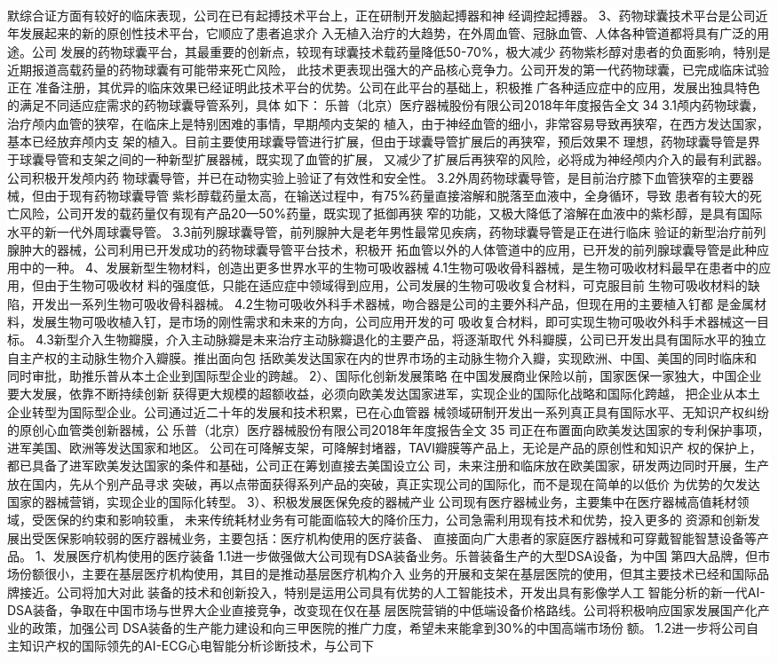 默综合证方面有较好的临床表现，公司在已有起搏技术平台上，正在研制开发脑起搏器和神
经调控起搏器。
3、药物球囊技术平台是公司近年发展起来的新的原创性技术平台，它顺应了患者追求介
入无植入治疗的大趋势，在外周血管、冠脉血管、人体各种管道都将具有广泛的用途。公司
发展的药物球囊平台，其最重要的创新点，较现有球囊技术载药量降低50-70%，极大减少
药物紫杉醇对患者的负面影响，特别是近期报道高载药量的药物球囊有可能带来死亡风险，
此技术更表现出强大的产品核心竞争力。公司开发的第一代药物球囊，已完成临床试验正在
准备注册，其优异的临床效果已经证明此技术平台的优势。公司在此平台的基础上，积极推
广各种适应症中的应用，发展出独具特色的满足不同适应症需求的药物球囊导管系列，具体
如下：
乐普（北京）医疗器械股份有限公司2018年年度报告全文
34
3.1颅内药物球囊，治疗颅内血管的狭窄，在临床上是特别困难的事情，早期颅内支架的
植入，由于神经血管的细小，非常容易导致再狭窄，在西方发达国家，基本已经放弃颅内支
架的植入。目前主要使用球囊导管进行扩展，但由于球囊导管扩展后的再狭窄，预后效果不
理想，药物球囊导管是界于球囊导管和支架之间的一种新型扩展器械，既实现了血管的扩展，
又减少了扩展后再狭窄的风险，必将成为神经颅内介入的最有利武器。公司积极开发颅内药
物球囊导管，并已在动物实验上验证了有效性和安全性。
3.2外周药物球囊导管，是目前治疗膝下血管狭窄的主要器械，但由于现有药物球囊导管
紫杉醇载药量太高，在输送过程中，有75%药量直接溶解和脱落至血液中，全身循环，导致
患者有较大的死亡风险，公司开发的载药量仅有现有产品20—50%药量，既实现了抵御再狭
窄的功能，又极大降低了溶解在血液中的紫杉醇，是具有国际水平的新一代外周球囊导管。
3.3前列腺球囊导管，前列腺肿大是老年男性最常见疾病，药物球囊导管是正在进行临床
验证的新型治疗前列腺肿大的器械，公司利用已开发成功的药物球囊导管平台技术，积极开
拓血管以外的人体管道中的应用，已开发的前列腺球囊导管是此种应用中的一种。
4、发展新型生物材料，创造出更多世界水平的生物可吸收器械
4.1生物可吸收骨科器械，是生物可吸收材料最早在患者中的应用，但由于生物可吸收材
料的强度低，只能在适应症中领域得到应用，公司发展的生物可吸收复合材料，可克服目前
生物可吸收材料的缺陷，开发出一系列生物可吸收骨科器械。
4.2生物可吸收外科手术器械，吻合器是公司的主要外科产品，但现在用的主要植入钉都
是金属材料，发展生物可吸收植入钉，是市场的刚性需求和未来的方向，公司应用开发的可
吸收复合材料，即可实现生物可吸收外科手术器械这一目标。
4.3新型介入生物瓣膜，介入主动脉瓣是未来治疗主动脉瓣退化的主要产品，将逐渐取代
外科瓣膜，公司已开发出具有国际水平的独立自主产权的主动脉生物介入瓣膜。推出面向包
括欧美发达国家在内的世界市场的主动脉生物介入瓣，实现欧洲、中国、美国的同时临床和
同时审批，助推乐普从本土企业到国际型企业的跨越。
2）、国际化创新发展策略
在中国发展商业保险以前，国家医保一家独大，中国企业要大发展，依靠不断持续创新
获得更大规模的超额收益，必须向欧美发达国家进军，实现企业的国际化战略和国际化跨越，
把企业从本土企业转型为国际型企业。公司通过近二十年的发展和技术积累，已在心血管器
械领域研制开发出一系列真正具有国际水平、无知识产权纠纷的原创心血管类创新器械，公
乐普（北京）医疗器械股份有限公司2018年年度报告全文
35
司正在布置面向欧美发达国家的专利保护事项，进军美国、欧洲等发达国家和地区。
公司在可降解支架，可降解封堵器，TAVI瓣膜等产品上，无论是产品的原创性和知识产
权的保护上，都已具备了进军欧美发达国家的条件和基础，公司正在筹划直接去美国设立公
司，未来注册和临床放在欧美国家，研发两边同时开展，生产放在国内，先从个别产品寻求
突破，再以点带面获得系列产品的突破，真正实现公司的国际化，而不是现在简单的以低价
为优势的欠发达国家的器械营销，实现企业的国际化转型。
3）、积极发展医保免疫的器械产业
公司现有医疗器械业务，主要集中在医疗器械高值耗材领域，受医保的约束和影响较重，
未来传统耗材业务有可能面临较大的降价压力，公司急需利用现有技术和优势，投入更多的
资源和创新发展出受医保影响较弱的医疗器械业务，主要包括：医疗机构使用的医疗装备、
直接面向广大患者的家庭医疗器械和可穿戴智能智慧设备等产品。
1、发展医疗机构使用的医疗装备
1.1进一步做强做大公司现有DSA装备业务。乐普装备生产的大型DSA设备，为中国
第四大品牌，但市场份额很小，主要在基层医疗机构使用，其目的是推动基层医疗机构介入
业务的开展和支架在基层医院的使用，但其主要技术已经和国际品牌接近。公司将加大对此
装备的技术和创新投入，特别是运用公司具有优势的人工智能技术，开发出具有影像学人工
智能分析的新一代AI-DSA装备，争取在中国市场与世界大企业直接竞争，改变现在仅在基
层医院营销的中低端设备价格路线。公司将积极响应国家发展国产化产业的政策，加强公司
DSA装备的生产能力建设和向三甲医院的推广力度，希望未来能拿到30%的中国高端市场份
额。
1.2进一步将公司自主知识产权的国际领先的AI-ECG心电智能分析诊断技术，与公司下